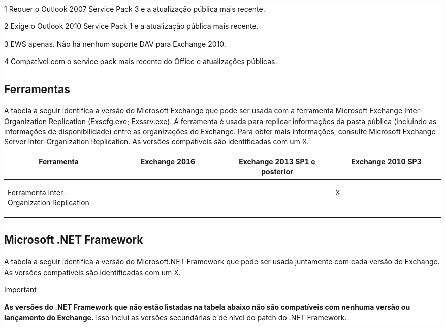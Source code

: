
1 Requer o Outlook 2007 Service Pack 3 e a atualização pública mais recente.

2 Exige o Outlook 2010 Service Pack 1 e a atualização pública mais recente.

3 EWS apenas. Não há nenhum suporte DAV para Exchange 2010.

4 Compatível com o service pack mais recente do Office e atualizações públicas.

## Ferramentas

A tabela a seguir identifica a versão do Microsoft Exchange que pode ser usada com a ferramenta Microsoft Exchange Inter-Organization Replication (Exscfg.exe; Exssrv.exe). A ferramenta é usada para replicar informações da pasta pública (incluindo as informações de disponibilidade) entre as organizações do Exchange. Para obter mais informações, consulte [Microsoft Exchange Server Inter-Organization Replication](https://go.microsoft.com/fwlink/?linkid=22455). As versões compatíveis são identificadas com um X.


<table>
<colgroup>
<col style="width: 25%" />
<col style="width: 25%" />
<col style="width: 25%" />
<col style="width: 25%" />
</colgroup>
<thead>
<tr class="header">
<th>Ferramenta</th>
<th>Exchange 2016</th>
<th>Exchange 2013 SP1 e posterior</th>
<th>Exchange 2010 SP3</th>
</tr>
</thead>
<tbody>
<tr class="odd">
<td><p>Ferramenta Inter-Organization Replication</p></td>
<td><p></p></td>
<td><p></p></td>
<td><p>X</p></td>
</tr>
</tbody>
</table>


## Microsoft .NET Framework

A tabela a seguir identifica a versão do Microsoft.NET Framework que pode ser usada juntamente com cada versão do Exchange. As versões compatíveis são identificadas com um X.


> [!IMPORTANT]
> <STRONG>As versões do .NET Framework que não estão listadas na tabela abaixo não são compatíveis com nenhuma versão ou lançamento do Exchange.</STRONG> Isso inclui as versões secundárias e de nível do patch do .NET Framework.
